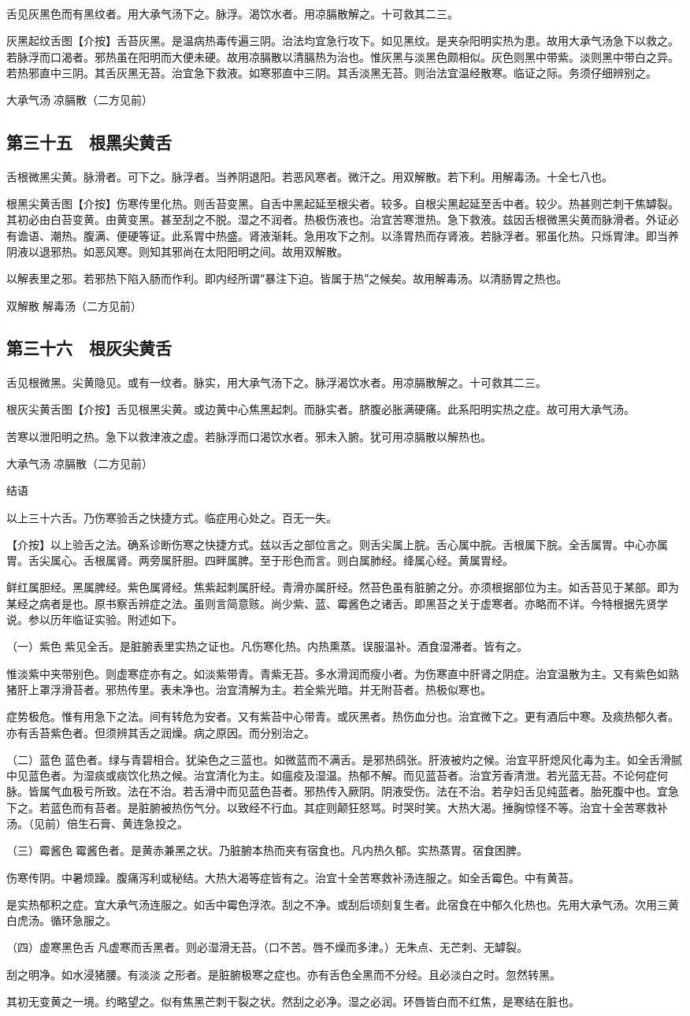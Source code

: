 舌见灰黑色而有黑纹者。用大承气汤下之。脉浮。渴饮水者。用凉膈散解之。十可救其二三。  

灰黑起纹舌图【介按】舌苔灰黑。是温病热毒传遍三阴。治法均宜急行攻下。如见黑纹。是夹杂阳明实热为患。故用大承气汤急下以救之。若脉浮而口渴者。邪热虽在阳明而大便未硬。故用凉膈散以清膈热为治也。惟灰黑与淡黑色颇相似。灰色则黑中带紫。淡则黑中带白之异。若热邪直中三阴。其舌灰黑无苔。治宜急下救液。如寒邪直中三阴。其舌淡黑无苔。则治法宜温经散寒。临证之际。务须仔细辨别之。  

大承气汤 凉膈散（二方见前）  

## 第三十五　根黑尖黄舌  

舌根微黑尖黄。脉滑者。可下之。脉浮者。当养阴退阳。若恶风寒者。微汗之。用双解散。若下利。用解毒汤。十全七八也。  

根黑尖黄舌图【介按】伤寒传里化热。则舌苔变黑。自舌中黑起延至根尖者。较多。自根尖黑起延至舌中者。较少。热甚则芒刺干焦罅裂。其初必由白苔变黄。由黄变黑。甚至刮之不脱。湿之不润者。热极伤液也。治宜苦寒泄热。急下救液。兹因舌根微黑尖黄而脉滑者。外证必有谵语、潮热。腹满、便硬等证。此系胃中热盛。肾液渐耗。急用攻下之剂。以涤胃热而存肾液。若脉浮者。邪虽化热。只烁胃津。即当养阴液以退邪热。如恶风寒。则知其邪尚在太阳阳明之间。故用双解散。  

以解表里之邪。若邪热下陷入肠而作利。即内经所谓“暴注下迫。皆属于热”之候矣。故用解毒汤。以清肠胃之热也。  

双解散 解毒汤（二方见前）  

## 第三十六　根灰尖黄舌  

舌见根微黑。尖黄隐见。或有一纹者。脉实，用大承气汤下之。脉浮渴饮水者。用凉膈散解之。十可救其二三。  

根灰尖黄舌图【介按】舌见根黑尖黄。或边黄中心焦黑起刺。而脉实者。脐腹必胀满硬痛。此系阳明实热之症。故可用大承气汤。  

苦寒以泄阳明之热。急下以救津液之虚。若脉浮而口渴饮水者。邪未入腑。犹可用凉膈散以解热也。  

大承气汤 凉膈散（二方见前）  

结语  

以上三十六舌。乃伤寒验舌之快捷方式。临症用心处之。百无一失。  

【介按】以上验舌之法。确系诊断伤寒之快捷方式。兹以舌之部位言之。则舌尖属上脘。舌心属中脘。舌根属下脘。全舌属胃。中心亦属胃。舌尖属心。舌根属肾。两旁属肝胆。四畔属脾。至于形色而言。则白属肺经。绛属心经。黄属胃经。  

鲜红属胆经。黑属脾经。紫色属肾经。焦紫起刺属肝经。青滑亦属肝经。然苔色虽有脏腑之分。亦须根据部位为主。如舌苔见于某部。即为某经之病者是也。原书察舌辨症之法。虽则言简意赅。尚少紫、蓝、霉酱色之诸舌。即黑苔之关于虚寒者。亦略而不详。今特根据先贤学说。参以历年临证实验。附述如下。  

（一）紫色 紫见全舌。是脏腑表里实热之证也。凡伤寒化热。内热熏蒸。误服温补。酒食湿滞者。皆有之。  

惟淡紫中夹带别色。则虚寒症亦有之。如淡紫带青。青紫无苔。多水滑润而瘦小者。为伤寒直中肝肾之阴症。治宜温散为主。又有紫色如熟猪肝上罩浮滑苔者。邪热传里。表未净也。治宜清解为主。若全紫光暗。并无附苔者。热极似寒也。  

症势极危。惟有用急下之法。间有转危为安者。又有紫苔中心带青。或灰黑者。热伤血分也。治宜微下之。更有酒后中寒。及痰热郁久者。亦有舌苔紫色者。但须辨其舌之润燥。病之原因。而分别治之。  

（二）蓝色 蓝色者。绿与青碧相合。犹染色之三蓝也。如微蓝而不满舌。是邪热鸱张。肝液被灼之候。治宜平肝熄风化毒为主。如全舌滑腻中见蓝色者。为湿痰或痰饮化热之候。治宜清化为主。如瘟疫及湿温。热郁不解。而见蓝苔者。治宜芳香清泄。若光蓝无苔。不论何症何脉。皆属气血极亏所致。法在不治。若舌滑中而见蓝色苔者。邪热传入厥阴。阴液受伤。法在不治。若孕妇舌见纯蓝者。胎死腹中也。宜急下之。若蓝色而有苔者。是脏腑被热伤气分。以致经不行血。其症则颠狂怒骂。时哭时笑。大热大渴。捶胸惊怪不等。治宜十全苦寒救补汤。（见前）倍生石膏、黄连急投之。  

（三）霉酱色 霉酱色者。是黄赤兼黑之状。乃脏腑本热而夹有宿食也。凡内热久郁。实热蒸胃。宿食困脾。  

伤寒传阴。中暑烦躁。腹痛泻利或秘结。大热大渴等症皆有之。治宜十全苦寒救补汤连服之。如全舌霉色。中有黄苔。  

是实热郁积之症。宜大承气汤连服之。如舌中霉色浮浓。刮之不净。或刮后顷刻复生者。此宿食在中郁久化热也。先用大承气汤。次用三黄白虎汤。循环急服之。  

（四）虚寒黑色舌 凡虚寒而舌黑者。则必湿滑无苔。（口不苦。唇不燥而多津。）无朱点、无芒刺、无罅裂。  

刮之明净。如水浸猪腰。有淡淡 之形者。是脏腑极寒之症也。亦有舌色全黑而不分经。且必淡白之时。忽然转黑。  

其初无变黄之一境。约略望之。似有焦黑芒刺干裂之状。然刮之必净。湿之必润。环唇皆白而不红焦，是寒结在脏也。  
